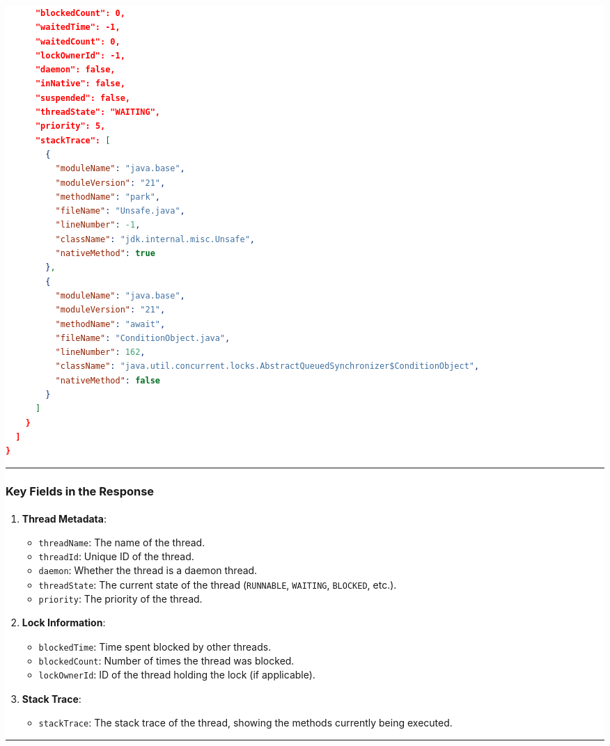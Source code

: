 ```json
      "blockedCount": 0,
      "waitedTime": -1,
      "waitedCount": 0,
      "lockOwnerId": -1,
      "daemon": false,
      "inNative": false,
      "suspended": false,
      "threadState": "WAITING",
      "priority": 5,
      "stackTrace": [
        {
          "moduleName": "java.base",
          "moduleVersion": "21",
          "methodName": "park",
          "fileName": "Unsafe.java",
          "lineNumber": -1,
          "className": "jdk.internal.misc.Unsafe",
          "nativeMethod": true
        },
        {
          "moduleName": "java.base",
          "moduleVersion": "21",
          "methodName": "await",
          "fileName": "ConditionObject.java",
          "lineNumber": 162,
          "className": "java.util.concurrent.locks.AbstractQueuedSynchronizer$ConditionObject",
          "nativeMethod": false
        }
      ]
    }
  ]
}
```

---

### **Key Fields in the Response**

1. **Thread Metadata**:
   - `threadName`: The name of the thread.
   - `threadId`: Unique ID of the thread.
   - `daemon`: Whether the thread is a daemon thread.
   - `threadState`: The current state of the thread (`RUNNABLE`, `WAITING`, `BLOCKED`, etc.).
   - `priority`: The priority of the thread.

2. **Lock Information**:
   - `blockedTime`: Time spent blocked by other threads.
   - `blockedCount`: Number of times the thread was blocked.
   - `lockOwnerId`: ID of the thread holding the lock (if applicable).

3. **Stack Trace**:
   - `stackTrace`: The stack trace of the thread, showing the methods currently being executed.

---